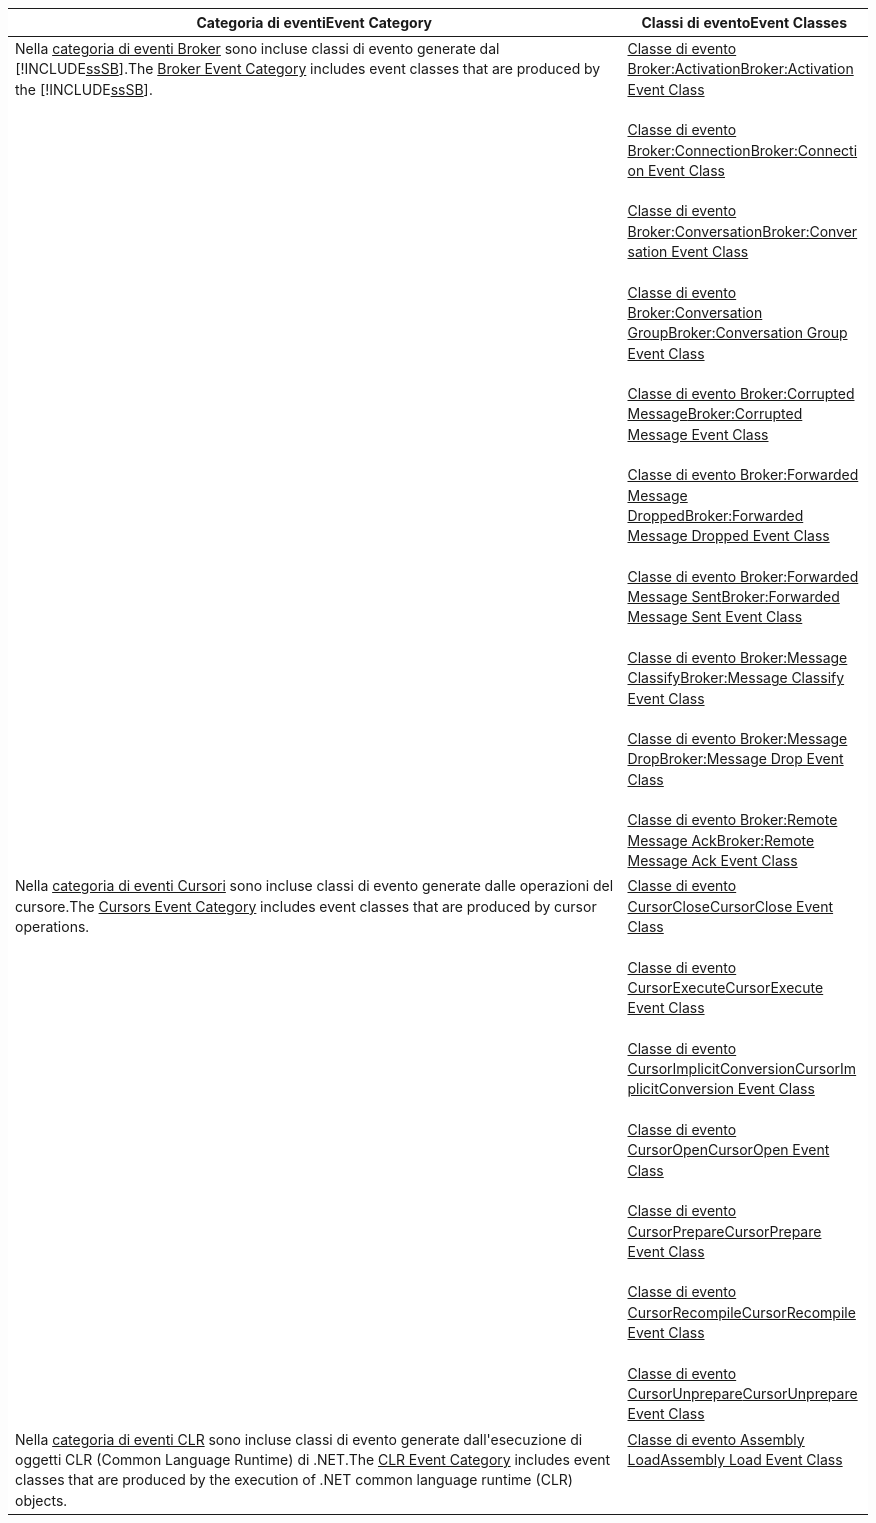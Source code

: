 |<span data-ttu-id="efdcc-107">Categoria di eventi</span><span class="sxs-lookup"><span data-stu-id="efdcc-107">Event Category</span></span>|<span data-ttu-id="efdcc-108">Classi di evento</span><span class="sxs-lookup"><span data-stu-id="efdcc-108">Event Classes</span></span>|  
|--------------------|-------------------|  
|<span data-ttu-id="efdcc-109">Nella [categoria di eventi Broker](broker-event-category.md) sono incluse classi di evento generate dal [!INCLUDE[ssSB](../../includes/sssb-md.md)].</span><span class="sxs-lookup"><span data-stu-id="efdcc-109">The [Broker Event Category](broker-event-category.md) includes event classes that are produced by the [!INCLUDE[ssSB](../../includes/sssb-md.md)].</span></span>|[<span data-ttu-id="efdcc-110">Classe di evento Broker:Activation</span><span class="sxs-lookup"><span data-stu-id="efdcc-110">Broker:Activation Event Class</span></span>](broker-activation-event-class.md)<br /><br /> [<span data-ttu-id="efdcc-111">Classe di evento Broker:Connection</span><span class="sxs-lookup"><span data-stu-id="efdcc-111">Broker:Connection Event Class</span></span>](broker-connection-event-class.md)<br /><br /> [<span data-ttu-id="efdcc-112">Classe di evento Broker:Conversation</span><span class="sxs-lookup"><span data-stu-id="efdcc-112">Broker:Conversation Event Class</span></span>](broker-conversation-event-class.md)<br /><br /> [<span data-ttu-id="efdcc-113">Classe di evento Broker:Conversation Group</span><span class="sxs-lookup"><span data-stu-id="efdcc-113">Broker:Conversation Group Event Class</span></span>](broker-conversation-group-event-class.md)<br /><br /> [<span data-ttu-id="efdcc-114">Classe di evento Broker:Corrupted Message</span><span class="sxs-lookup"><span data-stu-id="efdcc-114">Broker:Corrupted Message Event Class</span></span>](broker-corrupted-message-event-class.md)<br /><br /> [<span data-ttu-id="efdcc-115">Classe di evento Broker:Forwarded Message Dropped</span><span class="sxs-lookup"><span data-stu-id="efdcc-115">Broker:Forwarded Message Dropped Event Class</span></span>](broker-forwarded-message-dropped-event-class.md)<br /><br /> [<span data-ttu-id="efdcc-116">Classe di evento Broker:Forwarded Message Sent</span><span class="sxs-lookup"><span data-stu-id="efdcc-116">Broker:Forwarded Message Sent Event Class</span></span>](broker-forwarded-message-sent-event-class.md)<br /><br /> [<span data-ttu-id="efdcc-117">Classe di evento Broker:Message Classify</span><span class="sxs-lookup"><span data-stu-id="efdcc-117">Broker:Message Classify Event Class</span></span>](broker-message-classify-event-class.md)<br /><br /> [<span data-ttu-id="efdcc-118">Classe di evento Broker:Message Drop</span><span class="sxs-lookup"><span data-stu-id="efdcc-118">Broker:Message Drop Event Class</span></span>](broker-message-drop-event-class.md)<br /><br /> [<span data-ttu-id="efdcc-119">Classe di evento Broker:Remote Message Ack</span><span class="sxs-lookup"><span data-stu-id="efdcc-119">Broker:Remote Message Ack Event Class</span></span>](broker-remote-message-ack-event-class.md)|  
|<span data-ttu-id="efdcc-120">Nella [categoria di eventi Cursori](cursors-event-category.md) sono incluse classi di evento generate dalle operazioni del cursore.</span><span class="sxs-lookup"><span data-stu-id="efdcc-120">The [Cursors Event Category](cursors-event-category.md) includes event classes that are produced by cursor operations.</span></span>|[<span data-ttu-id="efdcc-121">Classe di evento CursorClose</span><span class="sxs-lookup"><span data-stu-id="efdcc-121">CursorClose Event Class</span></span>](cursorclose-event-class.md)<br /><br /> [<span data-ttu-id="efdcc-122">Classe di evento CursorExecute</span><span class="sxs-lookup"><span data-stu-id="efdcc-122">CursorExecute Event Class</span></span>](cursorexecute-event-class.md)<br /><br /> [<span data-ttu-id="efdcc-123">Classe di evento CursorImplicitConversion</span><span class="sxs-lookup"><span data-stu-id="efdcc-123">CursorImplicitConversion Event Class</span></span>](cursorimplicitconversion-event-class.md)<br /><br /> [<span data-ttu-id="efdcc-124">Classe di evento CursorOpen</span><span class="sxs-lookup"><span data-stu-id="efdcc-124">CursorOpen Event Class</span></span>](cursoropen-event-class.md)<br /><br /> [<span data-ttu-id="efdcc-125">Classe di evento CursorPrepare</span><span class="sxs-lookup"><span data-stu-id="efdcc-125">CursorPrepare Event Class</span></span>](cursorprepare-event-class.md)<br /><br /> [<span data-ttu-id="efdcc-126">Classe di evento CursorRecompile</span><span class="sxs-lookup"><span data-stu-id="efdcc-126">CursorRecompile Event Class</span></span>](cursorrecompile-event-class.md)<br /><br /> [<span data-ttu-id="efdcc-127">Classe di evento CursorUnprepare</span><span class="sxs-lookup"><span data-stu-id="efdcc-127">CursorUnprepare Event Class</span></span>](cursorunprepare-event-class.md)|  
|<span data-ttu-id="efdcc-128">Nella [categoria di eventi CLR](clr-event-category.md) sono incluse classi di evento generate dall'esecuzione di oggetti CLR (Common Language Runtime) di .NET.</span><span class="sxs-lookup"><span data-stu-id="efdcc-128">The [CLR Event Category](clr-event-category.md) includes event classes that are produced by the execution of .NET common language runtime (CLR) objects.</span></span>|[<span data-ttu-id="efdcc-129">Classe di evento Assembly Load</span><span class="sxs-lookup"><span data-stu-id="efdcc-129">Assembly Load Event Class</span></span>](../../database-engine/assembly-load-event-class.md)|  